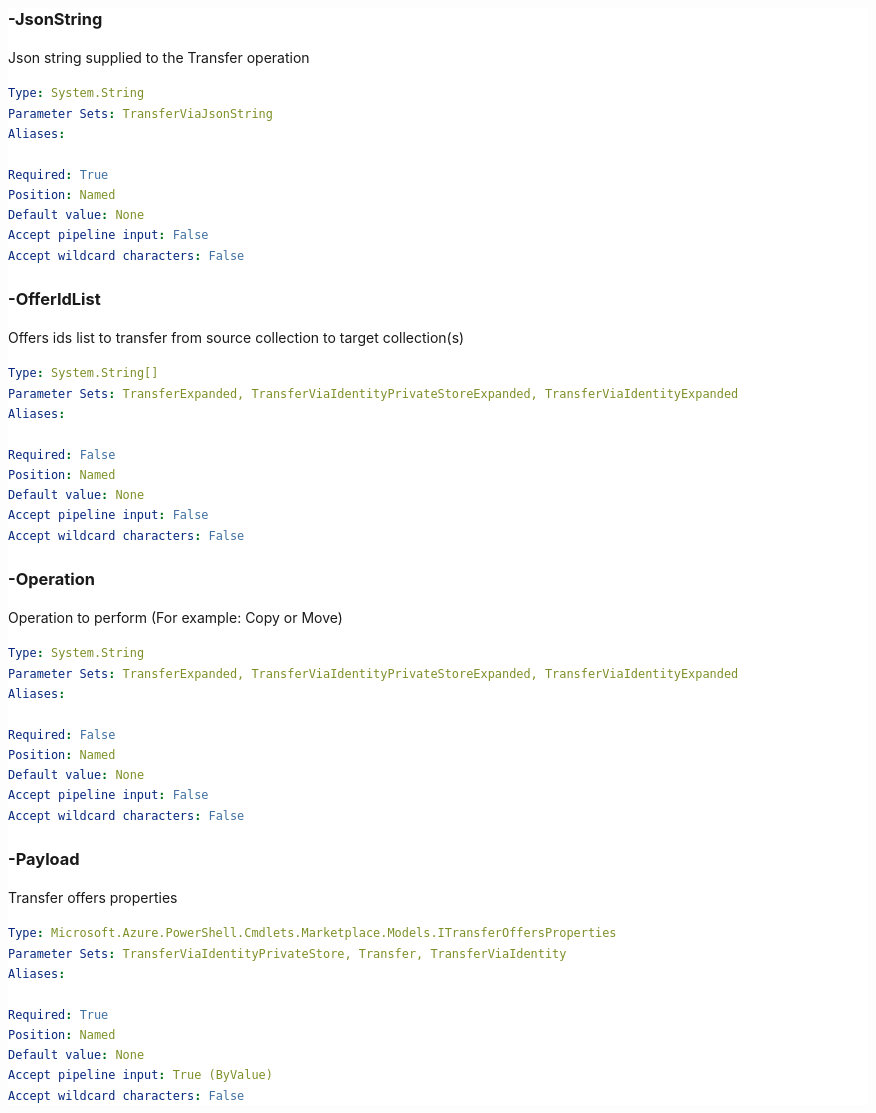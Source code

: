 ### -JsonString
Json string supplied to the Transfer operation

```yaml
Type: System.String
Parameter Sets: TransferViaJsonString
Aliases:

Required: True
Position: Named
Default value: None
Accept pipeline input: False
Accept wildcard characters: False
```

### -OfferIdList
Offers ids list to transfer from source collection to target collection(s)

```yaml
Type: System.String[]
Parameter Sets: TransferExpanded, TransferViaIdentityPrivateStoreExpanded, TransferViaIdentityExpanded
Aliases:

Required: False
Position: Named
Default value: None
Accept pipeline input: False
Accept wildcard characters: False
```

### -Operation
Operation to perform (For example: Copy or Move)

```yaml
Type: System.String
Parameter Sets: TransferExpanded, TransferViaIdentityPrivateStoreExpanded, TransferViaIdentityExpanded
Aliases:

Required: False
Position: Named
Default value: None
Accept pipeline input: False
Accept wildcard characters: False
```

### -Payload
Transfer offers properties

```yaml
Type: Microsoft.Azure.PowerShell.Cmdlets.Marketplace.Models.ITransferOffersProperties
Parameter Sets: TransferViaIdentityPrivateStore, Transfer, TransferViaIdentity
Aliases:

Required: True
Position: Named
Default value: None
Accept pipeline input: True (ByValue)
Accept wildcard characters: False
```
